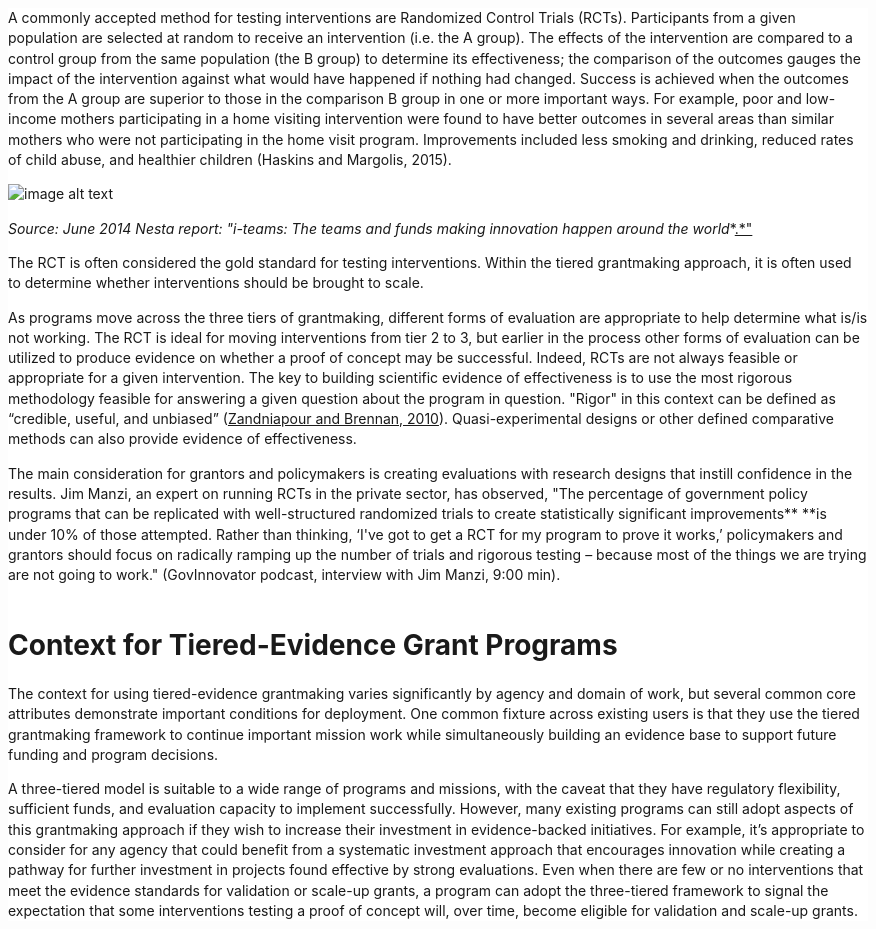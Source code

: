 A commonly accepted method for testing interventions are Randomized Control Trials (RCTs).  Participants from a given population are selected at random to receive an intervention (i.e. the A group). The effects of the intervention are compared to a control group from the same population (the B group) to determine its effectiveness; the comparison of the outcomes gauges the impact of the intervention against what would have happened if nothing had changed. Success is achieved when the outcomes from the A group are superior to those in the comparison B group in one or more important ways. For example, poor and low-income mothers participating in a home visiting intervention were found to have better outcomes in several areas than similar mothers who were not participating in the home visit program. Improvements included less smoking and drinking, reduced rates of child abuse, and healthier children (Haskins and Margolis, 2015). 

![image alt text](image_0.png) 

*Source: June 2014 Nesta report: "i-teams: The teams and funds making innovation happen around the world**[.*"](http://theiteams.org/system/files_force/i-teams_June%25202014.pdf)

The RCT is often considered the gold standard for testing interventions. Within the tiered grantmaking approach, it is often used to determine whether interventions should be brought to scale.  

As programs move across the three tiers of grantmaking, different forms of evaluation are appropriate to help determine what is/is not working. The RCT is ideal for moving interventions from tier 2 to 3, but earlier in the process other forms of evaluation can be utilized to produce evidence on whether a proof of concept may be successful. Indeed, RCTs are not always feasible or appropriate for a given intervention. The key to building scientific evidence of effectiveness is to use the most rigorous methodology feasible for answering a given question about the program in question. "Rigor" in this context can be defined as “credible, useful, and unbiased” ([Zandniapour and Brennan, 2010](http://www.evaluationinnovation.org/publications/newsletter/issue-archive/2010/sep/advocacy-evaluation-and-rigor)). Quasi-experimental designs or other defined comparative methods can also provide evidence of effectiveness. 

The main consideration for grantors and policymakers is creating evaluations with research designs that instill confidence in the results. Jim Manzi, an expert on running RCTs in the private sector, has observed, "The percentage of government policy programs that can be replicated with well-structured randomized trials to create statistically significant improvements** **is under 10% of those attempted. Rather than thinking, ‘I've got to get a RCT for my program to prove it works,’ policymakers and grantors should focus on radically ramping up the number of trials and rigorous testing – because most of the things we are trying are not going to work."  (GovInnovator podcast, interview with Jim Manzi, 9:00 min). 

# Context for Tiered-Evidence Grant Programs

The context for using tiered-evidence grantmaking varies significantly by agency and domain of work, but several common core attributes demonstrate important conditions for deployment. One common fixture across existing users is that they use the tiered grantmaking framework to continue important mission work while simultaneously building an evidence base to support future funding and program decisions.  

A three-tiered model is suitable to a wide range of programs and missions, with the caveat that they have regulatory flexibility, sufficient funds, and evaluation capacity to implement successfully.  However, many existing programs can still adopt aspects of this grantmaking approach if they wish to increase their investment in evidence-backed initiatives. For example, it’s appropriate to consider for any agency that could benefit from a systematic investment approach that encourages innovation while creating a pathway for further investment in projects found effective by strong evaluations. Even when there are few or no interventions that meet the evidence standards for validation or scale-up grants, a program can adopt the three-tiered framework to signal the expectation that some interventions testing a proof of concept will, over time, become eligible for validation and scale-up grants.
